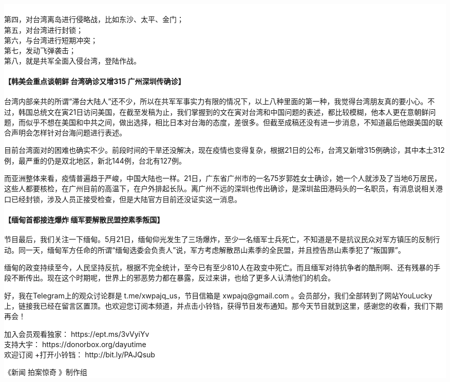  <br/>
 第四，对台湾离岛进行侵略战，比如东沙、太平、金门；
 <br/>
 第五，对台湾进行封锁；
 <br/>
 第六，与台湾进行短期冲突；
 <br/>
 第七，发动飞弹袭击；
 <br/>
 第八，就是共军全面入侵台湾，登陆作战。
</p>
<h4>
 【韩美会重点谈朝鲜 台湾确诊又增315 广州深圳传确诊】
</h4>
<p>
 台湾内部亲共的所谓“滞台大陆人”还不少，所以在共军军事实力有限的情况下，以上八种里面的第一种，我觉得台湾朋友真的要小心。不过，韩国总统文在寅21日访问美国，在截至发稿为止，我们掌握到的文在寅对台湾和中国问题的表述，都比较模糊，他本人更在意朝鲜问题，而似乎不想在美国和中共之间，做出选择，相比日本对台海的态度，差很多。但截至成稿还没有进一步消息，不知道最后他跟美国的联合声明会怎样针对台海问题进行表述。
</p>
<p>
 目前台湾面对的困难也确实不少。前段时间的干旱还没解决，现在疫情也变得复杂，根据21日的公布，台湾又新增315例确诊，其中本土312例，最严重的仍是双北地区，新北144例，台北有127例。
</p>
<p>
 而亚洲整体来看，疫情普遍趋于严峻，中国大陆也一样。21日，广东省广州市的一名75岁郭姓女士确诊，她一个人就涉及了当地6万居民，这些人都要核检，在广州目前的高温下，在户外排起长队。离广州不远的深圳也传出确诊，是深圳盐田港码头的一名职员，有消息说相关港口已经封锁，涉及人员正接受检查，但是大陆官方目前还没证实这一消息。
</p>
<h4>
 【缅甸首都接连爆炸 缅军要解散民盟控素季叛国】
</h4>
<p>
 节目最后，我们关注一下缅甸。5月21日，缅甸仰光发生了三场爆炸，至少一名缅军士兵死亡，不知道是不是抗议民众对军方镇压的反制行动。同一天，缅甸军方任命的所谓“缅甸选委会负责人”说，军方考虑解散昂山素季的全民盟，并且控告昂山素季犯了“叛国罪”。
</p>
<p>
 缅甸的政变持续至今，人民坚持反抗，根据不完全统计，至今已有至少810人在政变中死亡。而且缅军对待抗争者的酷刑啊、还有残暴的手段不断传出。现在这个时期呢，世界上的邪恶势力都在暴露，反过来讲，也给了更多人认清他们的机会。
</p>
<p>
 好，我在Telegram上的观众讨论群是 t.me/xwpajq_us，节目信箱是 xwpajq@gmail.com 。会员部分，我们全部转到了网站YouLucky上，链接我已经在留言区置顶。也欢迎您订阅本频道，并点击小铃铛，获得节目发布通知。那今天节目就到这里，感谢您的收看，我们下期再会！
</p>
<p>
 加入会员观看独家：
 <ok href="https://ept.ms/3vVyiYv">
  https://ept.ms/3vVyiYv
 </ok>
 <br/>
 支持大宇：
 <ok href="https://donorbox.org/dayutime">
  https://donorbox.org/dayutime
 </ok>
 <br/>
 欢迎订阅 +打开小铃铛：
 <ok href="http://bit.ly/PAJQsub">
  http://bit.ly/PAJQsub
 </ok>
</p>
<p>
 《新闻
 <ok href="https://www.epochtimes.com/gb/tag/%E6%8B%8D%E6%A1%88%E6%83%8A%E5%A5%87.html">
  拍案惊奇
 </ok>
 》制作组
</p>